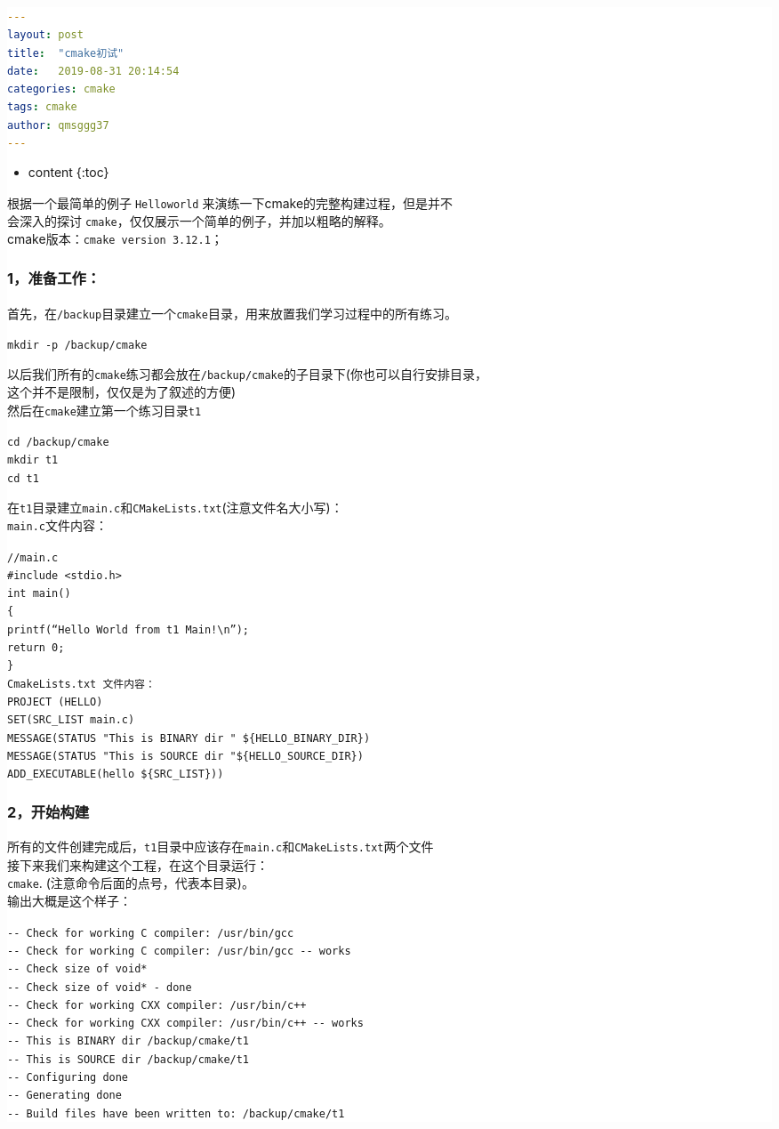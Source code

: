 ```yaml
---
layout: post
title:  "cmake初试"
date:   2019-08-31 20:14:54
categories: cmake
tags: cmake
author: qmsggg37
---
```


* content
{:toc}

根据一个最简单的例子 `Helloworld` 来演练一下cmake的完整构建过程，但是并不  
会深入的探讨 `cmake`，仅仅展示一个简单的例子，并加以粗略的解释。  
cmake版本：`cmake version 3.12.1`；

### 1，准备工作：
首先，在`/backup`目录建立一个`cmake`目录，用来放置我们学习过程中的所有练习。  
```
mkdir -p /backup/cmake  
```
以后我们所有的`cmake`练习都会放在`/backup/cmake`的子目录下(你也可以自行安排目录，  
这个并不是限制，仅仅是为了叙述的方便)  
然后在`cmake`建立第一个练习目录`t1`
```
cd /backup/cmake  
mkdir t1  
cd t1
```
在`t1`目录建立`main.c`和`CMakeLists.txt`(注意文件名大小写)：  
`main.c`文件内容：  
```
//main.c  
#include <stdio.h>  
int main()  
{
printf(“Hello World from t1 Main!\n”);  
return 0;  
}  
CmakeLists.txt 文件内容：  
PROJECT (HELLO)  
SET(SRC_LIST main.c)  
MESSAGE(STATUS "This is BINARY dir " ${HELLO_BINARY_DIR})  
MESSAGE(STATUS "This is SOURCE dir "${HELLO_SOURCE_DIR})  
ADD_EXECUTABLE(hello ${SRC_LIST}))  
```
### 2，开始构建
所有的文件创建完成后，`t1`目录中应该存在`main.c`和`CMakeLists.txt`两个文件  
接下来我们来构建这个工程，在这个目录运行：  
`cmake`. (注意命令后面的点号，代表本目录)。  
输出大概是这个样子：  
```
-- Check for working C compiler: /usr/bin/gcc 
-- Check for working C compiler: /usr/bin/gcc -- works
-- Check size of void*
-- Check size of void* - done
-- Check for working CXX compiler: /usr/bin/c++
-- Check for working CXX compiler: /usr/bin/c++ -- works
-- This is BINARY dir /backup/cmake/t1
-- This is SOURCE dir /backup/cmake/t1
-- Configuring done
-- Generating done
-- Build files have been written to: /backup/cmake/t1
```